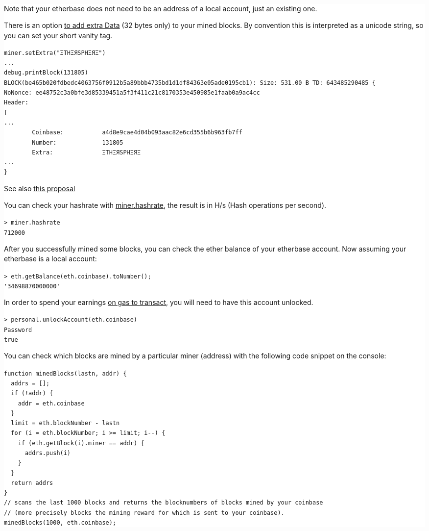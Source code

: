 Note that your etherbase does not need to be an address of a local account, just an existing one. 

There is an option [to add extra Data](./JavaScript-Console#adminminersetextra) (32 bytes only) to your mined blocks. By convention this is interpreted as a unicode string, so you can set your short vanity tag.

```
miner.setExtra("ΞTHΞЯSPHΞЯΞ")
...
debug.printBlock(131805)
BLOCK(be465b020fdbedc4063756f0912b5a89bbb4735bd1d1df84363e05ade0195cb1): Size: 531.00 B TD: 643485290485 {
NoNonce: ee48752c3a0bfe3d85339451a5f3f411c21c8170353e450985e1faab0a9ac4cc
Header:
[
...
        Coinbase:           a4d8e9cae4d04b093aac82e6cd355b6b963fb7ff
        Number:             131805
        Extra:              ΞTHΞЯSPHΞЯΞ
...
}
```

See also [this proposal](https://github.com/ethereumproject/wiki/wiki/Extra-Data)

You can check your hashrate with [miner.hashrate](./JavaScript-Console#adminminerhashrate), the result is in H/s (Hash operations per second). 

```
> miner.hashrate
712000
```

After you successfully mined some blocks, you can check the ether balance of your etherbase account. Now assuming your etherbase is a local account:

```
> eth.getBalance(eth.coinbase).toNumber();
'34698870000000' 
```

In order to spend your earnings [on gas to transact](./Contracts-and-Transactions), you will need to have this account unlocked. 

```
> personal.unlockAccount(eth.coinbase)
Password
true
```

You can check which blocks are mined by a particular miner (address) with the following code snippet on the console:

```
function minedBlocks(lastn, addr) {
  addrs = [];
  if (!addr) {
    addr = eth.coinbase
  }
  limit = eth.blockNumber - lastn
  for (i = eth.blockNumber; i >= limit; i--) {
    if (eth.getBlock(i).miner == addr) {
      addrs.push(i)
    }
  }
  return addrs
}
// scans the last 1000 blocks and returns the blocknumbers of blocks mined by your coinbase 
// (more precisely blocks the mining reward for which is sent to your coinbase).   
minedBlocks(1000, eth.coinbase);
```